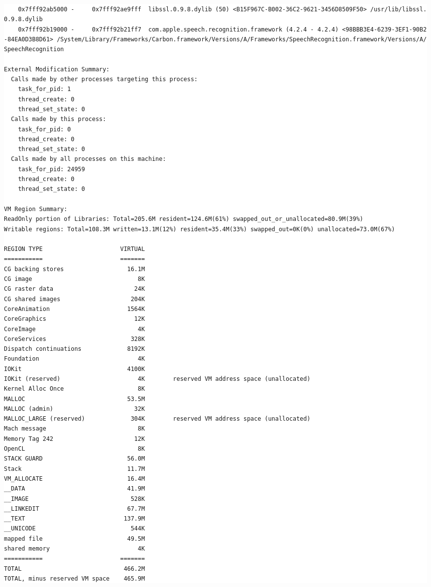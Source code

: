         0x7fff92ab5000 -     0x7fff92ae9fff  libssl.0.9.8.dylib (50) <B15F967C-B002-36C2-9621-3456D8509F50> /usr/lib/libssl.0.9.8.dylib
        0x7fff92b19000 -     0x7fff92b21ff7  com.apple.speech.recognition.framework (4.2.4 - 4.2.4) <98BBB3E4-6239-3EF1-90B2-84EA0D3B8D61> /System/Library/Frameworks/Carbon.framework/Versions/A/Frameworks/SpeechRecognition.framework/Versions/A/SpeechRecognition

    External Modification Summary:
      Calls made by other processes targeting this process:
        task_for_pid: 1
        thread_create: 0
        thread_set_state: 0
      Calls made by this process:
        task_for_pid: 0
        thread_create: 0
        thread_set_state: 0
      Calls made by all processes on this machine:
        task_for_pid: 24959
        thread_create: 0
        thread_set_state: 0

    VM Region Summary:
    ReadOnly portion of Libraries: Total=205.6M resident=124.6M(61%) swapped_out_or_unallocated=80.9M(39%)
    Writable regions: Total=108.3M written=13.1M(12%) resident=35.4M(33%) swapped_out=0K(0%) unallocated=73.0M(67%)
     
    REGION TYPE                      VIRTUAL
    ===========                      =======
    CG backing stores                  16.1M
    CG image                              8K
    CG raster data                       24K
    CG shared images                    204K
    CoreAnimation                      1564K
    CoreGraphics                         12K
    CoreImage                             4K
    CoreServices                        328K
    Dispatch continuations             8192K
    Foundation                            4K
    IOKit                              4100K
    IOKit (reserved)                      4K        reserved VM address space (unallocated)
    Kernel Alloc Once                     8K
    MALLOC                             53.5M
    MALLOC (admin)                       32K
    MALLOC_LARGE (reserved)             304K        reserved VM address space (unallocated)
    Mach message                          8K
    Memory Tag 242                       12K
    OpenCL                                8K
    STACK GUARD                        56.0M
    Stack                              11.7M
    VM_ALLOCATE                        16.4M
    __DATA                             41.9M
    __IMAGE                             528K
    __LINKEDIT                         67.7M
    __TEXT                            137.9M
    __UNICODE                           544K
    mapped file                        49.5M
    shared memory                         4K
    ===========                      =======
    TOTAL                             466.2M
    TOTAL, minus reserved VM space    465.9M
     